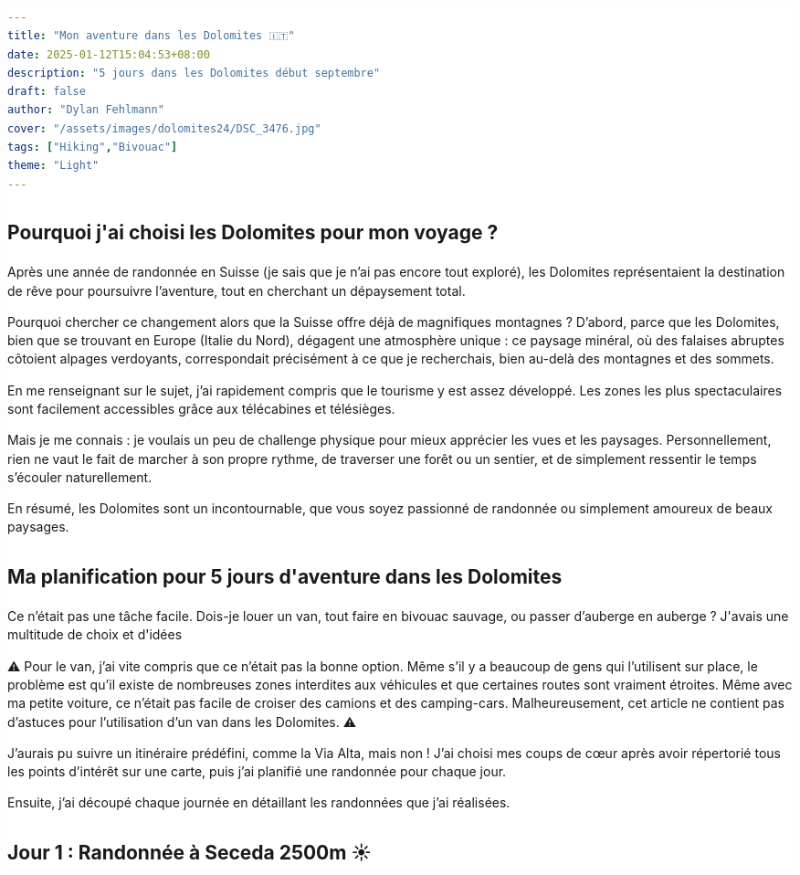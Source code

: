 ```yaml
---
title: "Mon aventure dans les Dolomites 🇮🇹"
date: 2025-01-12T15:04:53+08:00
description: "5 jours dans les Dolomites début septembre"
draft: false
author: "Dylan Fehlmann"
cover: "/assets/images/dolomites24/DSC_3476.jpg"
tags: ["Hiking","Bivouac"]
theme: "Light"
---
```


## Pourquoi j'ai choisi les Dolomites pour mon voyage ?

Après une année de randonnée en Suisse (je sais que je n’ai pas encore tout exploré), les Dolomites représentaient la destination de rêve pour poursuivre l’aventure, tout en cherchant un dépaysement total.

Pourquoi chercher ce changement alors que la Suisse offre déjà de magnifiques montagnes ? D’abord, parce que les Dolomites, bien que se trouvant en Europe (Italie du Nord), dégagent une atmosphère unique : ce paysage minéral, où des falaises abruptes côtoient alpages verdoyants, correspondait précisément à ce que je recherchais, bien au-delà des montagnes et des sommets.

En me renseignant sur le sujet, j’ai rapidement compris que le tourisme y est assez développé. Les zones les plus spectaculaires sont facilement accessibles grâce aux télécabines et télésièges.

Mais je me connais : je voulais un peu de challenge physique pour mieux apprécier les vues et les paysages. Personnellement, rien ne vaut le fait de marcher à son propre rythme, de traverser une forêt ou un sentier, et de simplement ressentir le temps s’écouler naturellement.

En résumé, les Dolomites sont un incontournable, que vous soyez passionné de randonnée ou simplement amoureux de beaux paysages.

## Ma planification pour 5 jours d'aventure dans les Dolomites

Ce n’était pas une tâche facile. Dois-je louer un van, tout faire en bivouac sauvage, ou passer d’auberge en auberge ? J'avais une multitude de choix et d'idées

⚠️ Pour le van, j’ai vite compris que ce n’était pas la bonne option. Même s’il y a beaucoup de gens qui l’utilisent sur place, le problème est qu’il existe de nombreuses zones interdites aux véhicules et que certaines routes sont vraiment étroites. Même avec ma petite voiture, ce n’était pas facile de croiser des camions et des camping-cars. Malheureusement, cet article ne contient pas d’astuces pour l’utilisation d’un van dans les Dolomites. ⚠️

J’aurais pu suivre un itinéraire prédéfini, comme la Via Alta, mais non ! J’ai choisi mes coups de cœur après avoir répertorié tous les points d’intérêt sur une carte, puis j’ai planifié une randonnée pour chaque jour.

Ensuite, j’ai découpé chaque journée en détaillant les randonnées que j’ai réalisées.

## Jour 1 : Randonnée à Seceda 2500m ☀️
